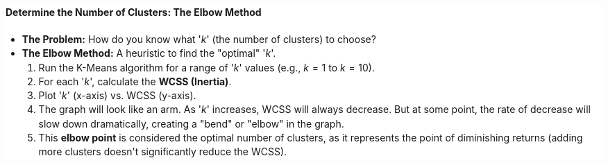 #### Determine the Number of Clusters: The Elbow Method

* **The Problem:** How do you know what '$k$' (the number of clusters) to choose?
* **The Elbow Method:** A heuristic to find the "optimal" '$k$'.
    1.  Run the K-Means algorithm for a range of '$k$' values (e.g., $k=1$ to $k=10$).
    2.  For each '$k$', calculate the **WCSS (Inertia)**.
    3.  Plot '$k$' (x-axis) vs. WCSS (y-axis).
    4.  The graph will look like an arm. As '$k$' increases, WCSS will always decrease. But at some point, the rate of decrease will slow down dramatically, creating a "bend" or "elbow" in the graph.
    5.  This **elbow point** is considered the optimal number of clusters, as it represents the point of diminishing returns (adding more clusters doesn't significantly reduce the WCSS).